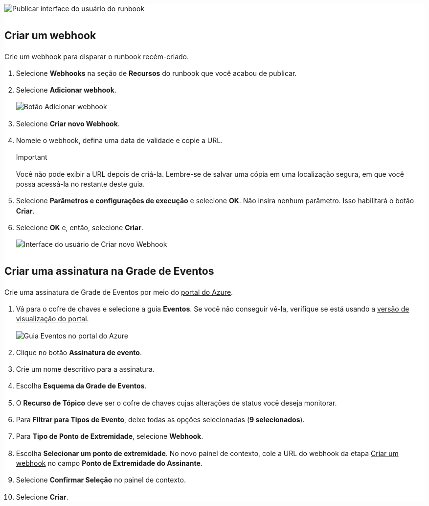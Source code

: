 ![Publicar interface do usuário do runbook](../media/image4.png)

## <a name="create-a-webhook"></a>Criar um webhook

Crie um webhook para disparar o runbook recém-criado.

1.  Selecione **Webhooks** na seção de **Recursos** do runbook que você acabou de publicar.

1.  Selecione **Adicionar webhook**.

    ![Botão Adicionar webhook](../media/image5.png)

1.  Selecione **Criar novo Webhook**.

1. Nomeie o webhook, defina uma data de validade e copie a URL.

    > [!IMPORTANT] 
    > Você não pode exibir a URL depois de criá-la. Lembre-se de salvar uma cópia em uma localização segura, em que você possa acessá-la no restante deste guia.

1. Selecione **Parâmetros e configurações de execução** e selecione **OK**. Não insira nenhum parâmetro. Isso habilitará o botão **Criar**.

1. Selecione **OK** e, então, selecione **Criar**.

    ![Interface do usuário de Criar novo Webhook](../media/image6.png)

## <a name="create-an-event-grid-subscription"></a>Criar uma assinatura na Grade de Eventos

Crie uma assinatura de Grade de Eventos por meio do [portal do Azure](https://portal.azure.com).

1.  Vá para o cofre de chaves e selecione a guia **Eventos**. Se você não conseguir vê-la, verifique se está usando a [versão de visualização do portal](https://ms.portal.azure.com/?Microsoft_Azure_KeyVault_ShowEvents=true&Microsoft_Azure_EventGrid_publisherPreview=true).

    ![Guia Eventos no portal do Azure](../media/image7.png)

1.  Clique no botão **Assinatura de evento**.

1.  Crie um nome descritivo para a assinatura.

1.  Escolha **Esquema da Grade de Eventos**.

1.  O **Recurso de Tópico** deve ser o cofre de chaves cujas alterações de status você deseja monitorar.

1.  Para **Filtrar para Tipos de Evento**, deixe todas as opções selecionadas (**9 selecionados**).

1.  Para **Tipo de Ponto de Extremidade**, selecione **Webhook**.

1.  Escolha **Selecionar um ponto de extremidade**. No novo painel de contexto, cole a URL do webhook da etapa [Criar um webhook](#create-a-webhook) no campo **Ponto de Extremidade do Assinante**.

1.  Selecione **Confirmar Seleção** no painel de contexto.

1.  Selecione **Criar**.
